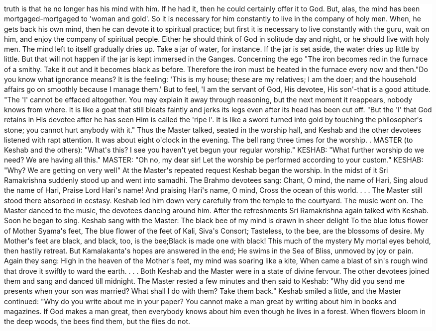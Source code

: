 truth is that he no longer has his mind with him. If he had it, then he could certainly
offer it to God. But, alas, the mind has been mortgaged-mortgaged to 'woman and gold'.
So it is necessary for him constantly to live in the company of holy men. When, he gets
back his own mind, then he can devote it to spiritual practice; but first it is necessary to
live constantly with the guru, wait on him, and enjoy the company of spiritual people.
Either he should think of God in solitude day and night, or he should live with holy men.
The mind left to itself gradually dries up. Take a jar of water, for instance. If the jar is
set aside, the water dries up little by little. But that will not happen if the jar is kept
immersed in the Ganges.
Concerning the ego
"The iron becomes red in the furnace of a smithy. Take it out and it becomes black as
before. Therefore the iron must be heated in the furnace every now and then."Do you know what ignorance means? It is the feeling: 'This is my house; these are my
relatives; I am the doer; and the household affairs go on smoothly because I manage
them.' But to feel, 'I am the servant of God, His devotee, His son'-that is a good
attitude.
"The 'I' cannot be effaced altogether. You may explain it away through reasoning, but
the next moment it reappears, nobody knows from where. It is like a goat that still
bleats faintly and jerks its legs even after its head has been cut off.
"But the 'I' that God retains in His devotee after he has seen Him is called the 'ripe I'. It
is like a sword turned into gold by touching the philosopher's stone; you cannot hurt
anybody with it."
Thus the Master talked, seated in the worship hall, and Keshab and the other devotees
listened with rapt attention. It was about eight o'clock in the evening. The bell rang
three times for the worship. .
MASTER (to Keshab and the others): "What's this? I see you haven't yet begun your
regular worship."
KESHAB: "What further worship do we need? We are having all this."
MASTER: "Oh no, my dear sir! Let the worship be performed according to your custom."
KESHAB: "Why? We are getting on very well"
At the Master's repeated request Keshab began the worship. In the midst of it Sri
Ramakrishna suddenly stood up and went into samadhi. The Brahmo devotees sang:
Chant, O mind, the name of Hari,
Sing aloud the name of Hari,
Praise Lord Hari's name!
And praising Hari's name, O mind,
Cross the ocean of this world. . . .
The Master still stood there absorbed in ecstasy. Keshab led him down very carefully
from the temple to the courtyard. The music went on. The Master danced to the music,
the devotees dancing around him.
After the refreshments Sri Ramakrishna again talked with Keshab. Soon he began to
sing. Keshab sang with the Master:
The black bee of my mind is drawn in sheer delight
To the blue lotus flower of Mother Syama's feet,
The blue flower of the feet of Kali, Siva's Consort;
Tasteless, to the bee, are the blossoms of desire.
My Mother's feet are black, and black, too, is the bee;Black is made one with black! This much of the mystery
My mortal eyes behold, then hastily retreat.
But Kamalakanta's hopes are answered in the end;
He swims in the Sea of Bliss, unmoved by joy or pain.
Again they sang:
High in the heaven of the Mother's feet, my mind was soaring
like a kite,
When came a blast of sin's rough wind that drove it swiftly to
ward the earth. . . .
Both Keshab and the Master were in a state of divine fervour. The other devotees joined
them and sang and danced till midnight.
The Master rested a few minutes and then said to Keshab: "Why did you send me
presents when your son was married? What shall I do with them? Take them back."
Keshab smiled a little, and the Master continued: "Why do you write about me in your
paper? You cannot make a man great by writing about him in books and magazines. If
God makes a man great, then everybody knows about him even though he lives in a
forest. When flowers bloom in the deep woods, the bees find them, but the flies do not.